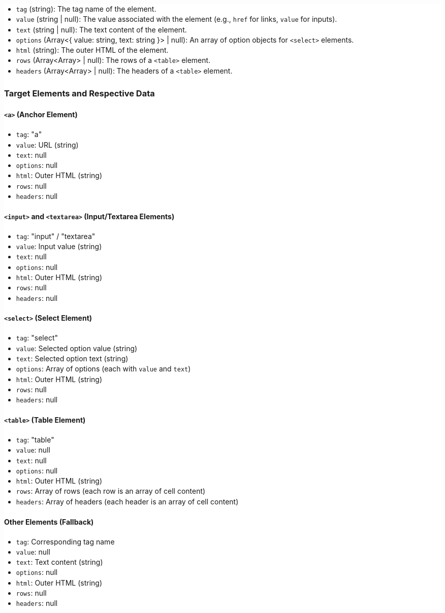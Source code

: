 - `tag` (string): The tag name of the element.
- `value` (string | null): The value associated with the element (e.g., `href` for links, `value` for inputs).
- `text` (string | null): The text content of the element.
- `options` (Array<{ value: string, text: string }> | null): An array of option objects for `<select>` elements.
- `html` (string): The outer HTML of the element.
- `rows` (Array<Array<string>> | null): The rows of a `<table>` element.
- `headers` (Array<Array<string>> | null): The headers of a `<table>` element.

### Target Elements and Respective Data

#### `<a>` (Anchor Element)
- `tag`: "a"
- `value`: URL (string)
- `text`: null
- `options`: null
- `html`: Outer HTML (string)
- `rows`: null
- `headers`: null

#### `<input>` and `<textarea>` (Input/Textarea Elements)
- `tag`: "input" / "textarea"
- `value`: Input value (string)
- `text`: null
- `options`: null
- `html`: Outer HTML (string)
- `rows`: null
- `headers`: null

#### `<select>` (Select Element)
- `tag`: "select"
- `value`: Selected option value (string)
- `text`: Selected option text (string)
- `options`: Array of options (each with `value` and `text`)
- `html`: Outer HTML (string)
- `rows`: null
- `headers`: null

#### `<table>` (Table Element)
- `tag`: "table"
- `value`: null
- `text`: null
- `options`: null
- `html`: Outer HTML (string)
- `rows`: Array of rows (each row is an array of cell content)
- `headers`: Array of headers (each header is an array of cell content)

#### Other Elements (Fallback)
- `tag`: Corresponding tag name
- `value`: null
- `text`: Text content (string)
- `options`: null
- `html`: Outer HTML (string)
- `rows`: null
- `headers`: null

